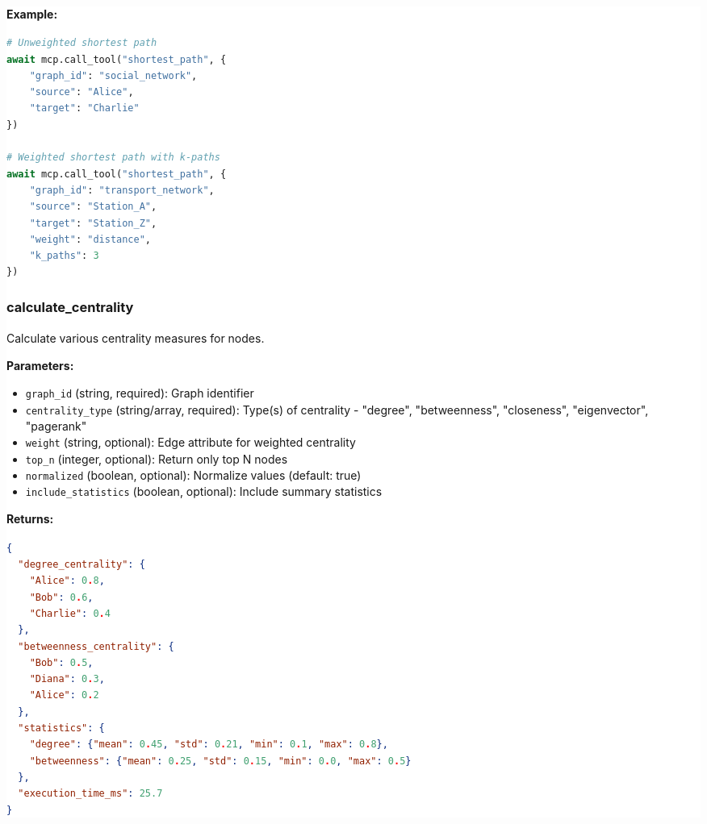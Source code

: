**Example:**

```python
# Unweighted shortest path
await mcp.call_tool("shortest_path", {
    "graph_id": "social_network",
    "source": "Alice",
    "target": "Charlie"
})

# Weighted shortest path with k-paths
await mcp.call_tool("shortest_path", {
    "graph_id": "transport_network",
    "source": "Station_A",
    "target": "Station_Z",
    "weight": "distance",
    "k_paths": 3
})
```

### calculate_centrality

Calculate various centrality measures for nodes.

**Parameters:**

- `graph_id` (string, required): Graph identifier
- `centrality_type` (string/array, required): Type(s) of centrality - "degree", "betweenness", "closeness", "eigenvector", "pagerank"
- `weight` (string, optional): Edge attribute for weighted centrality
- `top_n` (integer, optional): Return only top N nodes
- `normalized` (boolean, optional): Normalize values (default: true)
- `include_statistics` (boolean, optional): Include summary statistics

**Returns:**

```json
{
  "degree_centrality": {
    "Alice": 0.8,
    "Bob": 0.6,
    "Charlie": 0.4
  },
  "betweenness_centrality": {
    "Bob": 0.5,
    "Diana": 0.3,
    "Alice": 0.2
  },
  "statistics": {
    "degree": {"mean": 0.45, "std": 0.21, "min": 0.1, "max": 0.8},
    "betweenness": {"mean": 0.25, "std": 0.15, "min": 0.0, "max": 0.5}
  },
  "execution_time_ms": 25.7
}
```
